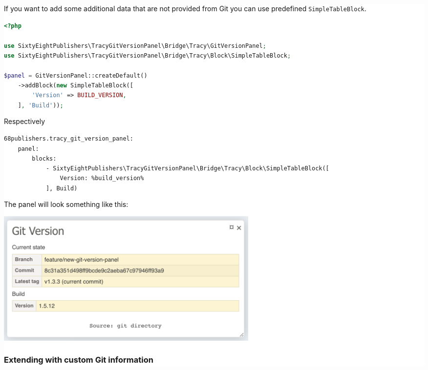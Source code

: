 If you want to add some additional data that are not provided from Git you can use predefined `SimpleTableBlock`.

```php
<?php

use SixtyEightPublishers\TracyGitVersionPanel\Bridge\Tracy\GitVersionPanel;
use SixtyEightPublishers\TracyGitVersionPanel\Bridge\Tracy\Block\SimpleTableBlock;

$panel = GitVersionPanel::createDefault()
    ->addBlock(new SimpleTableBlock([
        'Version' => BUILD_VERSION,
    ], 'Build'));
```

Respectively

```neon
68publishers.tracy_git_version_panel:
    panel:
        blocks:
            - SixtyEightPublishers\TracyGitVersionPanel\Bridge\Tracy\Block\SimpleTableBlock([
                Version: %build_version%
            ], Build)
```

The panel will look something like this:

<img src="images/tracy-panel-extended.png" alt="Tracy Git version panel - extended" width="500">

### Extending with custom Git information
